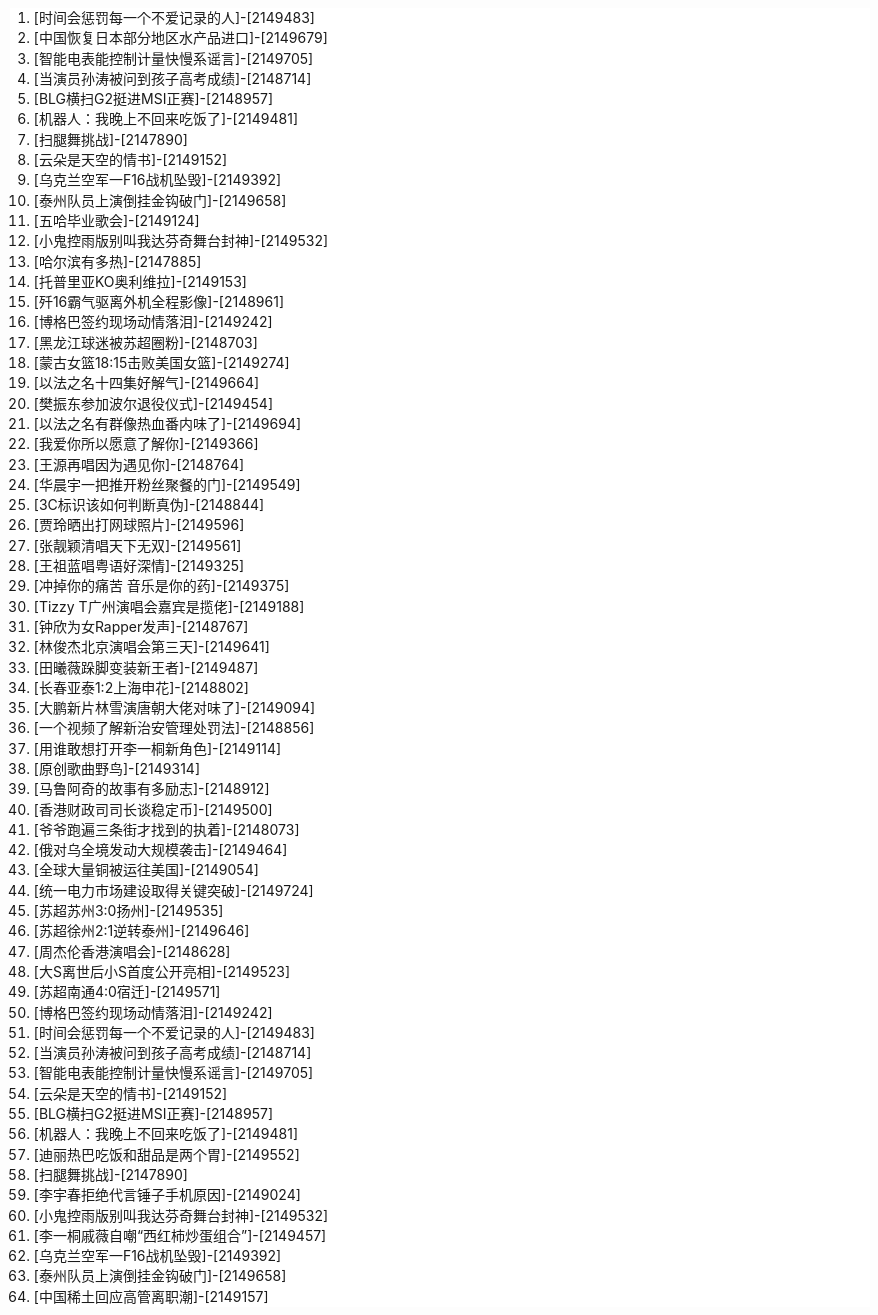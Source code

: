 1. [时间会惩罚每一个不爱记录的人]-[2149483]
1. [中国恢复日本部分地区水产品进口]-[2149679]
1. [智能电表能控制计量快慢系谣言]-[2149705]
1. [当演员孙涛被问到孩子高考成绩]-[2148714]
1. [BLG横扫G2挺进MSI正赛]-[2148957]
1. [机器人：我晚上不回来吃饭了]-[2149481]
1. [扫腿舞挑战]-[2147890]
1. [云朵是天空的情书]-[2149152]
1. [乌克兰空军一F16战机坠毁]-[2149392]
1. [泰州队员上演倒挂金钩破门]-[2149658]
1. [五哈毕业歌会]-[2149124]
1. [小鬼控雨版别叫我达芬奇舞台封神]-[2149532]
1. [哈尔滨有多热]-[2147885]
1. [托普里亚KO奥利维拉]-[2149153]
1. [歼16霸气驱离外机全程影像]-[2148961]
1. [博格巴签约现场动情落泪]-[2149242]
1. [黑龙江球迷被苏超圈粉]-[2148703]
1. [蒙古女篮18:15击败美国女篮]-[2149274]
1. [以法之名十四集好解气]-[2149664]
1. [樊振东参加波尔退役仪式]-[2149454]
1. [以法之名有群像热血番内味了]-[2149694]
1. [我爱你所以愿意了解你]-[2149366]
1. [王源再唱因为遇见你]-[2148764]
1. [华晨宇一把推开粉丝聚餐的门]-[2149549]
1. [3C标识该如何判断真伪]-[2148844]
1. [贾玲晒出打网球照片]-[2149596]
1. [张靓颖清唱天下无双]-[2149561]
1. [王祖蓝唱粤语好深情]-[2149325]
1. [冲掉你的痛苦 音乐是你的药]-[2149375]
1. [Tizzy T广州演唱会嘉宾是揽佬]-[2149188]
1. [钟欣为女Rapper发声]-[2148767]
1. [林俊杰北京演唱会第三天]-[2149641]
1. [田曦薇跺脚变装新王者]-[2149487]
1. [长春亚泰1:2上海申花]-[2148802]
1. [大鹏新片林雪演唐朝大佬对味了]-[2149094]
1. [一个视频了解新治安管理处罚法]-[2148856]
1. [用谁敢想打开李一桐新角色]-[2149114]
1. [原创歌曲野鸟]-[2149314]
1. [马鲁阿奇的故事有多励志]-[2148912]
1. [香港财政司司长谈稳定币]-[2149500]
1. [爷爷跑遍三条街才找到的执着]-[2148073]
1. [俄对乌全境发动大规模袭击]-[2149464]
1. [全球大量铜被运往美国]-[2149054]
1. [统一电力市场建设取得关键突破]-[2149724]
1. [苏超苏州3:0扬州]-[2149535]
1. [苏超徐州2:1逆转泰州]-[2149646]
1. [周杰伦香港演唱会]-[2148628]
1. [大S离世后小S首度公开亮相]-[2149523]
1. [苏超南通4:0宿迁]-[2149571]
1. [博格巴签约现场动情落泪]-[2149242]
1. [时间会惩罚每一个不爱记录的人]-[2149483]
1. [当演员孙涛被问到孩子高考成绩]-[2148714]
1. [智能电表能控制计量快慢系谣言]-[2149705]
1. [云朵是天空的情书]-[2149152]
1. [BLG横扫G2挺进MSI正赛]-[2148957]
1. [机器人：我晚上不回来吃饭了]-[2149481]
1. [迪丽热巴吃饭和甜品是两个胃]-[2149552]
1. [扫腿舞挑战]-[2147890]
1. [李宇春拒绝代言锤子手机原因]-[2149024]
1. [小鬼控雨版别叫我达芬奇舞台封神]-[2149532]
1. [李一桐戚薇自嘲“西红柿炒蛋组合”]-[2149457]
1. [乌克兰空军一F16战机坠毁]-[2149392]
1. [泰州队员上演倒挂金钩破门]-[2149658]
1. [中国稀土回应高管离职潮]-[2149157]